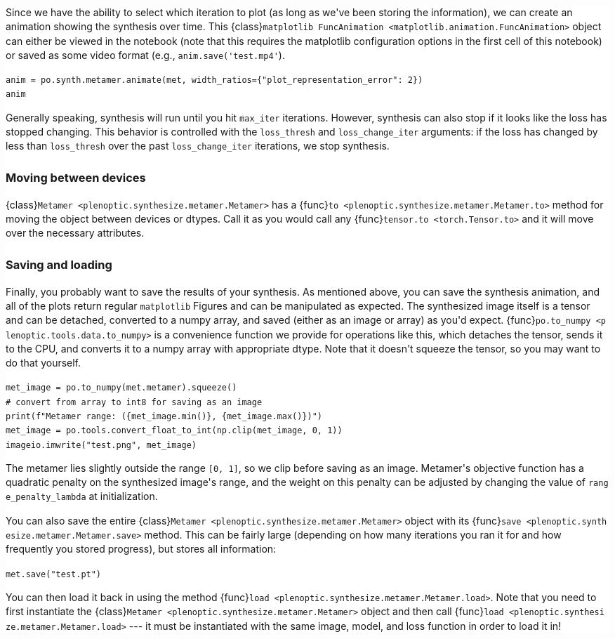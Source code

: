Since we have the ability to select which iteration to plot (as long as we've been storing the information), we can create an animation showing the synthesis over time. This {class}`matplotlib FuncAnimation <matplotlib.animation.FuncAnimation>` object can either be viewed in the notebook (note that this requires the matplotlib configuration options in the first cell of this notebook) or saved as some video format (e.g., `anim.save('test.mp4'`).

```{code-cell} ipython3
anim = po.synth.metamer.animate(met, width_ratios={"plot_representation_error": 2})
anim
```

Generally speaking, synthesis will run until you hit `max_iter` iterations. However, synthesis can also stop if it looks like the loss has stopped changing. This behavior is controlled with the `loss_thresh` and `loss_change_iter` arguments: if the loss has changed by less than `loss_thresh` over the past `loss_change_iter` iterations, we stop synthesis.

### Moving between devices

{class}`Metamer <plenoptic.synthesize.metamer.Metamer>` has a {func}`to <plenoptic.synthesize.metamer.Metamer.to>` method for moving the object between devices or dtypes. Call it as you would call any {func}`tensor.to <torch.Tensor.to>` and it will move over the necessary attributes.

### Saving and loading

Finally, you probably want to save the results of your synthesis. As mentioned above, you can save the synthesis animation, and all of the plots return regular `matplotlib` Figures and can be manipulated as expected. The synthesized image itself is a tensor and can be detached, converted to a numpy array, and saved (either as an image or array) as you'd expect. {func}`po.to_numpy <plenoptic.tools.data.to_numpy>` is a convenience function we provide for operations like this, which detaches the tensor, sends it to the CPU, and converts it to a numpy array with appropriate dtype. Note that it doesn't squeeze the tensor, so you may want to do that yourself.

```{code-cell} ipython3
met_image = po.to_numpy(met.metamer).squeeze()
# convert from array to int8 for saving as an image
print(f"Metamer range: ({met_image.min()}, {met_image.max()})")
met_image = po.tools.convert_float_to_int(np.clip(met_image, 0, 1))
imageio.imwrite("test.png", met_image)
```

The metamer lies slightly outside the range `[0, 1]`, so we clip before saving as an image. Metamer's objective function has a quadratic penalty on the synthesized image's range, and the weight on this penalty can be adjusted by changing the value of `range_penalty_lambda`  at initialization.

You can also save the entire {class}`Metamer <plenoptic.synthesize.metamer.Metamer>` object with its {func}`save <plenoptic.synthesize.metamer.Metamer.save>` method. This can be fairly large (depending on how many iterations you ran it for and how frequently you stored progress), but stores all information:

```{code-cell} ipython3
met.save("test.pt")
```

You can then load it back in using the method {func}`load <plenoptic.synthesize.metamer.Metamer.load>`. Note that you need to first instantiate the {class}`Metamer <plenoptic.synthesize.metamer.Metamer>` object and then call {func}`load <plenoptic.synthesize.metamer.Metamer.load>` --- it must be instantiated with the same image, model, and loss function in order to load it in!

